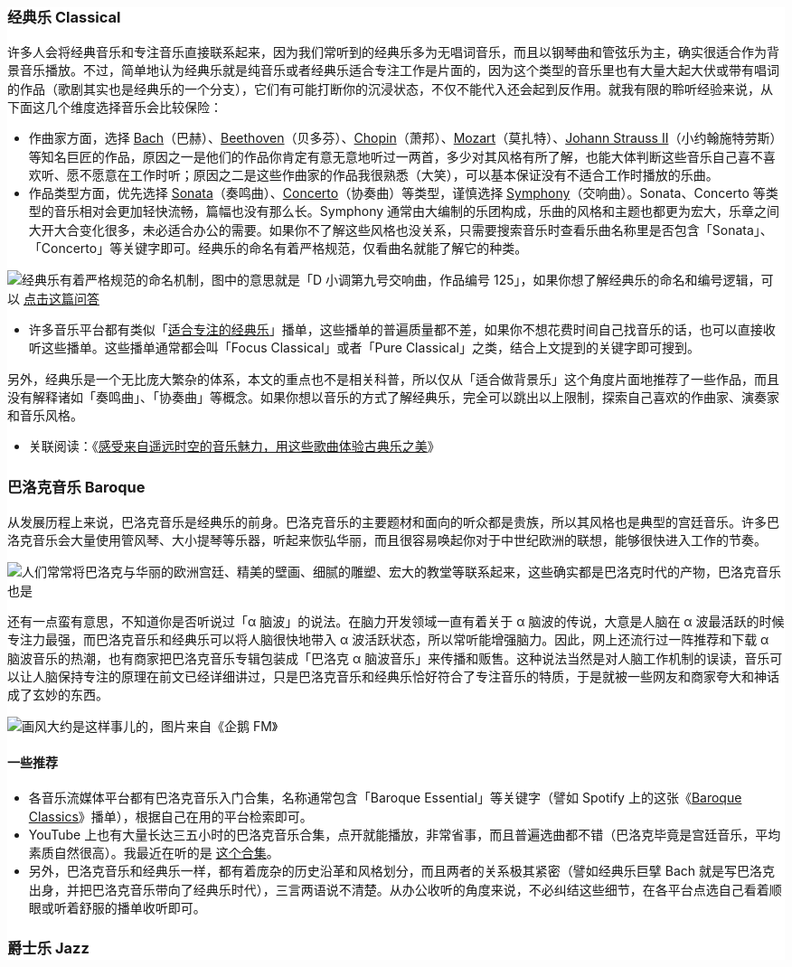 ### 经典乐 Classical

许多人会将经典音乐和专注音乐直接联系起来，因为我们常听到的经典乐多为无唱词音乐，而且以钢琴曲和管弦乐为主，确实很适合作为背景音乐播放。不过，简单地认为经典乐就是纯音乐或者经典乐适合专注工作是片面的，因为这个类型的音乐里也有大量大起大伏或带有唱词的作品（歌剧其实也是经典乐的一个分支），它们有可能打断你的沉浸状态，不仅不能代入还会起到反作用。就我有限的聆听经验来说，从下面这几个维度选择音乐会比较保险：

*   作曲家方面，选择 [Bach](https://open.spotify.com/playlist/37i9dQZF1DWZnzwzLBft6A?si=a026e30428074a9a)（巴赫）、[Beethoven](https://open.spotify.com/playlist/37i9dQZF1DX12YIlzNkccL?si=acc9d4fabc214c5f)（贝多芬）、[Chopin](https://open.spotify.com/playlist/37i9dQZF1DWV7cvDzE3MOI?si=8633bb07155d408b)（萧邦）、[Mozart](https://open.spotify.com/playlist/37i9dQZF1DX8qqIDAkKiQg?si=afdc07281cea446b)（莫扎特）、[Johann Strauss II](https://open.spotify.com/playlist/37i9dQZF1DWSYlW5OnxNFd?si=93ab47be8ba3454a)（小约翰施特劳斯）等知名巨匠的作品，原因之一是他们的作品你肯定有意无意地听过一两首，多少对其风格有所了解，也能大体判断这些音乐自己喜不喜欢听、愿不愿意在工作时听；原因之二是这些作曲家的作品我很熟悉（大笑），可以基本保证没有不适合工作时播放的乐曲。
*   作品类型方面，优先选择 [Sonata](https://open.spotify.com/album/0isMuQNesHMv674ps90zDj?si=CEk3NGa9SIO6kN4IchEQ5Q)（奏鸣曲）、[Concerto](https://open.spotify.com/playlist/37i9dQZF1DX1oytsKY5zpQ?si=e32c1c8ee2b141f5)（协奏曲）等类型，谨慎选择 [Symphony](https://open.spotify.com/album/3PFXzb8ySwZMDjyD25c6Bt?si=eQCKzGhUSuOLzfBXJQPIFg)（交响曲）。Sonata、Concerto 等类型的音乐相对会更加轻快流畅，篇幅也没有那么长。Symphony 通常由大编制的乐团构成，乐曲的风格和主题也都更为宏大，乐章之间大开大合变化很多，未必适合办公的需要。如果你不了解这些风格也没关系，只需要搜索音乐时查看乐曲名称里是否包含「Sonata」、「Concerto」等关键字即可。经典乐的命名有着严格规范，仅看曲名就能了解它的种类。

![](https://cdn.sspai.com/2022/04/27/article/b149caa654edf40ae32bdc2d8920662c)经典乐有着严格规范的命名机制，图中的意思就是「D 小调第九号交响曲，作品编号 125」，如果你想了解经典乐的命名和编号逻辑，可以 [点击这篇问答](https://www.zhihu.com/question/22439412)

*   许多音乐平台都有类似「[适合专注的经典乐](https://open.spotify.com/playlist/37i9dQZF1DXd5zUwdn6lPb?si=a12d0667227b4fcc)」播单，这些播单的普遍质量都不差，如果你不想花费时间自己找音乐的话，也可以直接收听这些播单。这些播单通常都会叫「Focus Classical」或者「Pure Classical」之类，结合上文提到的关键字即可搜到。

另外，经典乐是一个无比庞大繁杂的体系，本文的重点也不是相关科普，所以仅从「适合做背景乐」这个角度片面地推荐了一些作品，而且没有解释诸如「奏鸣曲」、「协奏曲」等概念。如果你想以音乐的方式了解经典乐，完全可以跳出以上限制，探索自己喜欢的作曲家、演奏家和音乐风格。

*   关联阅读：《[感受来自遥远时空的音乐魅力，用这些歌曲体验古典乐之美](https://sspai.com/post/72679)》

### 巴洛克音乐 Baroque

从发展历程上来说，巴洛克音乐是经典乐的前身。巴洛克音乐的主要题材和面向的听众都是贵族，所以其风格也是典型的宫廷音乐。许多巴洛克音乐会大量使用管风琴、大小提琴等乐器，听起来恢弘华丽，而且很容易唤起你对于中世纪欧洲的联想，能够很快进入工作的节奏。

![](https://cdn.sspai.com/2022/04/27/82f5ab74ddbd19b6502f96123854bd2a.jpg)人们常常将巴洛克与华丽的欧洲宫廷、精美的壁画、细腻的雕塑、宏大的教堂等联系起来，这些确实都是巴洛克时代的产物，巴洛克音乐也是

还有一点蛮有意思，不知道你是否听说过「α 脑波」的说法。在脑力开发领域一直有着关于 α 脑波的传说，大意是人脑在 α 波最活跃的时候专注力最强，而巴洛克音乐和经典乐可以将人脑很快地带入 α 波活跃状态，所以常听能增强脑力。因此，网上还流行过一阵推荐和下载 α 脑波音乐的热潮，也有商家把巴洛克音乐专辑包装成「巴洛克 α 脑波音乐」来传播和贩售。这种说法当然是对人脑工作机制的误读，音乐可以让人脑保持专注的原理在前文已经详细讲过，只是巴洛克音乐和经典乐恰好符合了专注音乐的特质，于是就被一些网友和商家夸大和神话成了玄妙的东西。

![](https://cdn.sspai.com/2022/04/27/article/e19181b5bee04cf9e063ee0dc4254e56)画风大约是这样事儿的，图片来自《企鹅 FM》

#### 一些推荐

*   各音乐流媒体平台都有巴洛克音乐入门合集，名称通常包含「Baroque Essential」等关键字（譬如 Spotify 上的这张《[Baroque Classics](https://open.spotify.com/playlist/37i9dQZF1DWXjj6kdiviS0?si=f374200b15064a3e)》播单），根据自己在用的平台检索即可。
*   YouTube 上也有大量长达三五小时的巴洛克音乐合集，点开就能播放，非常省事，而且普遍选曲都不错（巴洛克毕竟是宫廷音乐，平均素质自然很高）。我最近在听的是 [这个合集](https://www.youtube.com/watch?v=SaCheA6Njc4)。
*   另外，巴洛克音乐和经典乐一样，都有着庞杂的历史沿革和风格划分，而且两者的关系极其紧密（譬如经典乐巨擘 Bach 就是写巴洛克出身，并把巴洛克音乐带向了经典乐时代），三言两语说不清楚。从办公收听的角度来说，不必纠结这些细节，在各平台点选自己看着顺眼或听着舒服的播单收听即可。

### 爵士乐 Jazz
